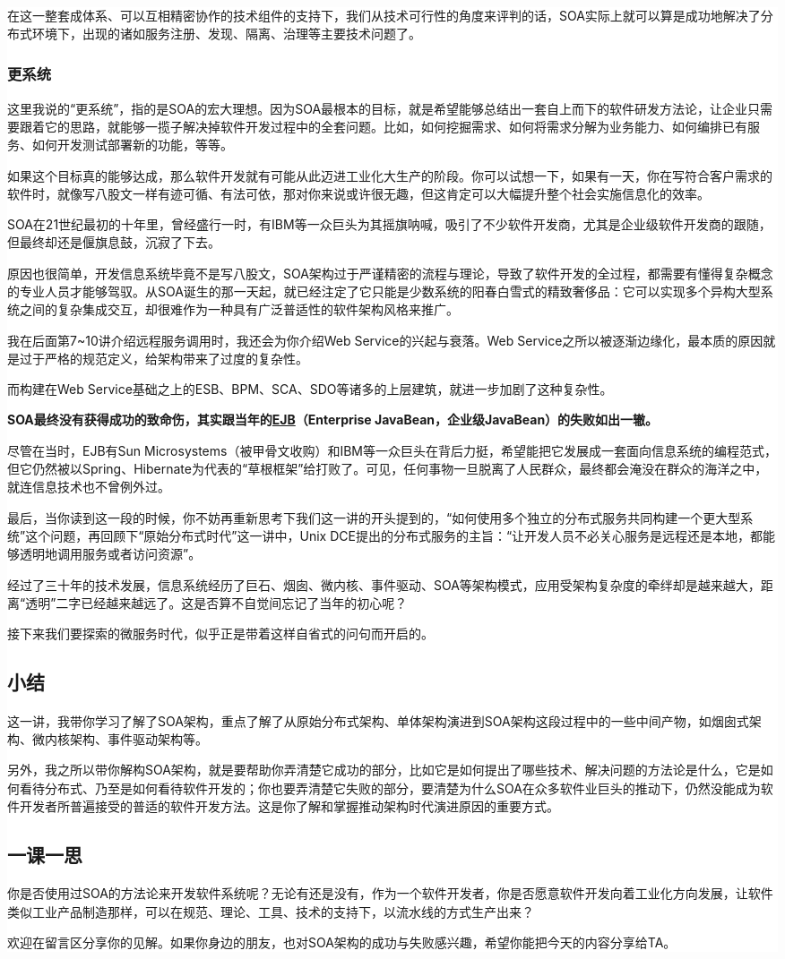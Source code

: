 在这一整套成体系、可以互相精密协作的技术组件的支持下，我们从技术可行性的角度来评判的话，SOA实际上就可以算是成功地解决了分布式环境下，出现的诸如服务注册、发现、隔离、治理等主要技术问题了。

### 更系统

这里我说的“更系统”，指的是SOA的宏大理想。因为SOA最根本的目标，就是希望能够总结出一套自上而下的软件研发方法论，让企业只需要跟着它的思路，就能够一揽子解决掉软件开发过程中的全套问题。比如，如何挖掘需求、如何将需求分解为业务能力、如何编排已有服务、如何开发测试部署新的功能，等等。

如果这个目标真的能够达成，那么软件开发就有可能从此迈进工业化大生产的阶段。你可以试想一下，如果有一天，你在写符合客户需求的软件时，就像写八股文一样有迹可循、有法可依，那对你来说或许很无趣，但这肯定可以大幅提升整个社会实施信息化的效率。

SOA在21世纪最初的十年里，曾经盛行一时，有IBM等一众巨头为其摇旗呐喊，吸引了不少软件开发商，尤其是企业级软件开发商的跟随，但最终却还是偃旗息鼓，沉寂了下去。

原因也很简单，开发信息系统毕竟不是写八股文，SOA架构过于严谨精密的流程与理论，导致了软件开发的全过程，都需要有懂得复杂概念的专业人员才能够驾驭。从SOA诞生的那一天起，就已经注定了它只能是少数系统的阳春白雪式的精致奢侈品：它可以实现多个异构大型系统之间的复杂集成交互，却很难作为一种具有广泛普适性的软件架构风格来推广。

我在后面第7~10讲介绍远程服务调用时，我还会为你介绍Web Service的兴起与衰落。Web Service之所以被逐渐边缘化，最本质的原因就是过于严格的规范定义，给架构带来了过度的复杂性。

而构建在Web Service基础之上的ESB、BPM、SCA、SDO等诸多的上层建筑，就进一步加剧了这种复杂性。

**SOA最终没有获得成功的致命伤，其实跟当年的**[**EJB**](https://zh.wikipedia.org/wiki/EJB)**（Enterprise JavaBean，企业级JavaBean）的失败如出一辙。**

尽管在当时，EJB有Sun Microsystems（被甲骨文收购）和IBM等一众巨头在背后力挺，希望能把它发展成一套面向信息系统的编程范式，但它仍然被以Spring、Hibernate为代表的“草根框架”给打败了。可见，任何事物一旦脱离了人民群众，最终都会淹没在群众的海洋之中，就连信息技术也不曾例外过。

最后，当你读到这一段的时候，你不妨再重新思考下我们这一讲的开头提到的，“如何使用多个独立的分布式服务共同构建一个更大型系统”这个问题，再回顾下“原始分布式时代”这一讲中，Unix DCE提出的分布式服务的主旨：“让开发人员不必关心服务是远程还是本地，都能够透明地调用服务或者访问资源”。

经过了三十年的技术发展，信息系统经历了巨石、烟囱、微内核、事件驱动、SOA等架构模式，应用受架构复杂度的牵绊却是越来越大，距离“透明”二字已经越来越远了。这是否算不自觉间忘记了当年的初心呢？

接下来我们要探索的微服务时代，似乎正是带着这样自省式的问句而开启的。

## 小结

这一讲，我带你学习了解了SOA架构，重点了解了从原始分布式架构、单体架构演进到SOA架构这段过程中的一些中间产物，如烟囱式架构、微内核架构、事件驱动架构等。

另外，我之所以带你解构SOA架构，就是要帮助你弄清楚它成功的部分，比如它是如何提出了哪些技术、解决问题的方法论是什么，它是如何看待分布式、乃至是如何看待软件开发的；你也要弄清楚它失败的部分，要清楚为什么SOA在众多软件业巨头的推动下，仍然没能成为软件开发者所普遍接受的普适的软件开发方法。这是你了解和掌握推动架构时代演进原因的重要方式。

## 一课一思

你是否使用过SOA的方法论来开发软件系统呢？无论有还是没有，作为一个软件开发者，你是否愿意软件开发向着工业化方向发展，让软件类似工业产品制造那样，可以在规范、理论、工具、技术的支持下，以流水线的方式生产出来？

欢迎在留言区分享你的见解。如果你身边的朋友，也对SOA架构的成功与失败感兴趣，希望你能把今天的内容分享给TA。